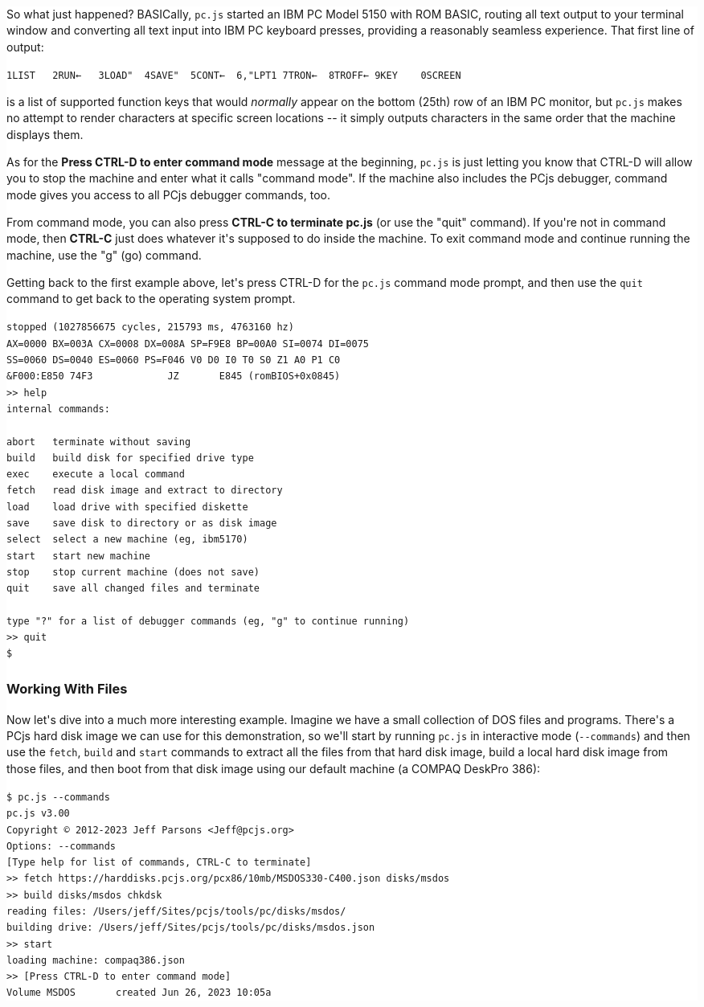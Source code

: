 So what just happened?  BASICally, `pc.js` started an IBM PC Model 5150 with ROM BASIC, routing all text output to your terminal window and converting all text input into IBM PC keyboard presses, providing a reasonably seamless experience.  That first line of output:

    1LIST   2RUN←   3LOAD"  4SAVE"  5CONT←  6,"LPT1 7TRON←  8TROFF← 9KEY    0SCREEN 

is a list of supported function keys that would *normally* appear on the bottom (25th) row of an IBM PC monitor, but `pc.js` makes no attempt to render characters at specific screen locations -- it simply outputs characters in the same order that the machine displays them.

As for the **Press CTRL-D to enter command mode** message at the beginning, `pc.js` is just letting you know that CTRL-D will allow you to stop the machine and enter what it calls "command mode".  If the machine also includes the PCjs debugger, command mode gives you access to all PCjs debugger commands, too.

From command mode, you can also press **CTRL-C to terminate pc.js** (or use the "quit" command).  If you're not in command mode, then **CTRL-C** just does whatever it's supposed to do inside the machine.  To exit command mode and continue running the machine, use the "g" (go) command.

Getting back to the first example above, let's press CTRL-D for the `pc.js` command mode prompt, and then use the `quit` command to get back to the operating system prompt.

    stopped (1027856675 cycles, 215793 ms, 4763160 hz)
    AX=0000 BX=003A CX=0008 DX=008A SP=F9E8 BP=00A0 SI=0074 DI=0075 
    SS=0060 DS=0040 ES=0060 PS=F046 V0 D0 I0 T0 S0 Z1 A0 P1 C0 
    &F000:E850 74F3             JZ       E845 (romBIOS+0x0845)
    >> help
    internal commands:

    abort   terminate without saving
    build   build disk for specified drive type
    exec    execute a local command
    fetch   read disk image and extract to directory
    load    load drive with specified diskette
    save    save disk to directory or as disk image
    select  select a new machine (eg, ibm5170)
    start   start new machine
    stop    stop current machine (does not save)
    quit    save all changed files and terminate

    type "?" for a list of debugger commands (eg, "g" to continue running)
    >> quit
    $

### Working With Files

Now let's dive into a much more interesting example.  Imagine we have a small collection of DOS files and programs.  There's a PCjs hard disk image we can use for this demonstration, so we'll start by running `pc.js` in interactive mode (`--commands`) and then use the `fetch`, `build` and `start` commands to extract all the files from that hard disk image, build a local hard disk image from those files, and then boot from that disk image using our default machine (a COMPAQ DeskPro 386):

    $ pc.js --commands
    pc.js v3.00
    Copyright © 2012-2023 Jeff Parsons <Jeff@pcjs.org>
    Options: --commands
    [Type help for list of commands, CTRL-C to terminate]
    >> fetch https://harddisks.pcjs.org/pcx86/10mb/MSDOS330-C400.json disks/msdos
    >> build disks/msdos chkdsk
    reading files: /Users/jeff/Sites/pcjs/tools/pc/disks/msdos/
    building drive: /Users/jeff/Sites/pcjs/tools/pc/disks/msdos.json
    >> start
    loading machine: compaq386.json
    >> [Press CTRL-D to enter command mode]
    Volume MSDOS       created Jun 26, 2023 10:05a
